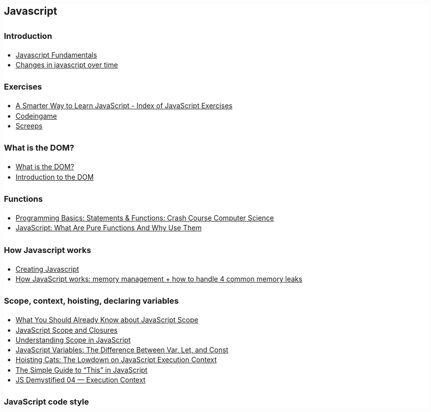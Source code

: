 ## Javascript

### Introduction

- [Javascript Fundamentals](https://javascript.info/js)
- [Changes in javascript over time](https://codeburst.io/changes-in-java-script-over-time-8243f67259dc)

### Exercises

- [A Smarter Way to Learn JavaScript - Index of JavaScript Exercises](https://www.asmarterwaytolearn.com/js/index-of-exercises.html)
- [Codeingame](https://www.codingame.com/start)
- [Screeps](https://screeps.com/)

### What is the DOM?

- [What is the DOM?](https://css-tricks.com/dom/)
- [Introduction to the DOM](https://developer.mozilla.org/en-US/docs/Web/API/Document_Object_Model/Introduction)

### Functions

- [Programming Basics: Statements & Functions: Crash Course Computer Science](https://youtu.be/l26oaHV7D40)
- [JavaScript: What Are Pure Functions And Why Use Them](https://medium.com/@jamesjefferyuk/javascript-what-are-pure-functions-4d4d5392d49c)

### How Javascript works

- [Creating Javascript](https://www.redhat.com/en/command-line-heroes/season-3/creating-javascript)
- [How JavaScript works: memory management + how to handle 4 common memory leaks](https://blog.sessionstack.com/how-javascript-works-memory-management-how-to-handle-4-common-memory-leaks-3f28b94cfbec)

### Scope, context, hoisting, declaring variables

- [What You Should Already Know about JavaScript Scope](https://spin.atomicobject.com/2014/10/20/javascript-scope-closures/)
- [JavaScript Scope and Closures](https://css-tricks.com/javascript-scope-closures/)
- [Understanding Scope in JavaScript](https://scotch.io/tutorials/understanding-scope-in-javascript)
- [JavaScript Variables: The Difference Between Var, Let, and Const](https://medium.com/better-programming/javascript-variables-the-difference-between-var-let-and-const-10efef5d2728)
- [Hoisting Cats: The Lowdown on JavaScript Execution Context](https://medium.com/better-programming/hoisting-cats-the-down-low-on-javascript-execution-context-51b4c64f2cc3)
- [The Simple Guide to “This” in JavaScript](https://codeburst.io/the-simple-guide-to-this-in-javascript-24a6638b1105)
- [JS Demystified 04 — Execution Context](https://codeburst.io/js-demystified-04-execution-context-97dea52c8ac6)

### JavaScript code style
